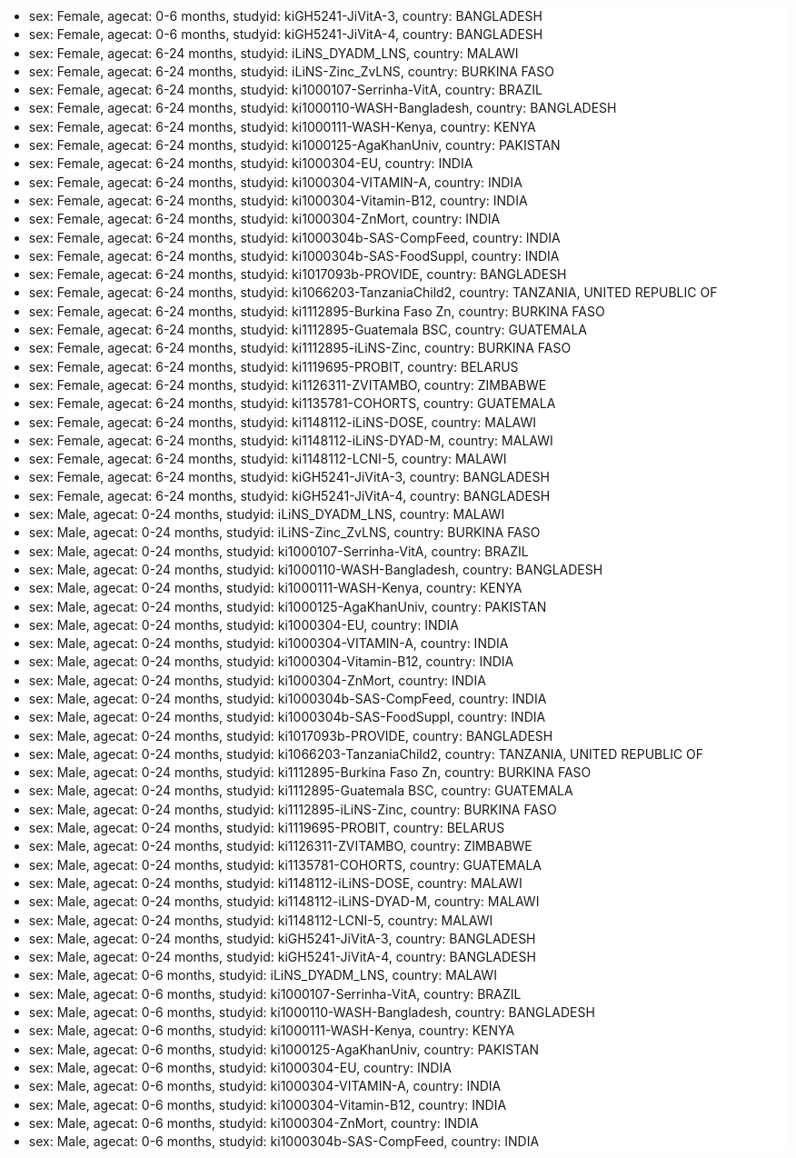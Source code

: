 * sex: Female, agecat: 0-6 months, studyid: kiGH5241-JiVitA-3, country: BANGLADESH
* sex: Female, agecat: 0-6 months, studyid: kiGH5241-JiVitA-4, country: BANGLADESH
* sex: Female, agecat: 6-24 months, studyid: iLiNS_DYADM_LNS, country: MALAWI
* sex: Female, agecat: 6-24 months, studyid: iLiNS-Zinc_ZvLNS, country: BURKINA FASO
* sex: Female, agecat: 6-24 months, studyid: ki1000107-Serrinha-VitA, country: BRAZIL
* sex: Female, agecat: 6-24 months, studyid: ki1000110-WASH-Bangladesh, country: BANGLADESH
* sex: Female, agecat: 6-24 months, studyid: ki1000111-WASH-Kenya, country: KENYA
* sex: Female, agecat: 6-24 months, studyid: ki1000125-AgaKhanUniv, country: PAKISTAN
* sex: Female, agecat: 6-24 months, studyid: ki1000304-EU, country: INDIA
* sex: Female, agecat: 6-24 months, studyid: ki1000304-VITAMIN-A, country: INDIA
* sex: Female, agecat: 6-24 months, studyid: ki1000304-Vitamin-B12, country: INDIA
* sex: Female, agecat: 6-24 months, studyid: ki1000304-ZnMort, country: INDIA
* sex: Female, agecat: 6-24 months, studyid: ki1000304b-SAS-CompFeed, country: INDIA
* sex: Female, agecat: 6-24 months, studyid: ki1000304b-SAS-FoodSuppl, country: INDIA
* sex: Female, agecat: 6-24 months, studyid: ki1017093b-PROVIDE, country: BANGLADESH
* sex: Female, agecat: 6-24 months, studyid: ki1066203-TanzaniaChild2, country: TANZANIA, UNITED REPUBLIC OF
* sex: Female, agecat: 6-24 months, studyid: ki1112895-Burkina Faso Zn, country: BURKINA FASO
* sex: Female, agecat: 6-24 months, studyid: ki1112895-Guatemala BSC, country: GUATEMALA
* sex: Female, agecat: 6-24 months, studyid: ki1112895-iLiNS-Zinc, country: BURKINA FASO
* sex: Female, agecat: 6-24 months, studyid: ki1119695-PROBIT, country: BELARUS
* sex: Female, agecat: 6-24 months, studyid: ki1126311-ZVITAMBO, country: ZIMBABWE
* sex: Female, agecat: 6-24 months, studyid: ki1135781-COHORTS, country: GUATEMALA
* sex: Female, agecat: 6-24 months, studyid: ki1148112-iLiNS-DOSE, country: MALAWI
* sex: Female, agecat: 6-24 months, studyid: ki1148112-iLiNS-DYAD-M, country: MALAWI
* sex: Female, agecat: 6-24 months, studyid: ki1148112-LCNI-5, country: MALAWI
* sex: Female, agecat: 6-24 months, studyid: kiGH5241-JiVitA-3, country: BANGLADESH
* sex: Female, agecat: 6-24 months, studyid: kiGH5241-JiVitA-4, country: BANGLADESH
* sex: Male, agecat: 0-24 months, studyid: iLiNS_DYADM_LNS, country: MALAWI
* sex: Male, agecat: 0-24 months, studyid: iLiNS-Zinc_ZvLNS, country: BURKINA FASO
* sex: Male, agecat: 0-24 months, studyid: ki1000107-Serrinha-VitA, country: BRAZIL
* sex: Male, agecat: 0-24 months, studyid: ki1000110-WASH-Bangladesh, country: BANGLADESH
* sex: Male, agecat: 0-24 months, studyid: ki1000111-WASH-Kenya, country: KENYA
* sex: Male, agecat: 0-24 months, studyid: ki1000125-AgaKhanUniv, country: PAKISTAN
* sex: Male, agecat: 0-24 months, studyid: ki1000304-EU, country: INDIA
* sex: Male, agecat: 0-24 months, studyid: ki1000304-VITAMIN-A, country: INDIA
* sex: Male, agecat: 0-24 months, studyid: ki1000304-Vitamin-B12, country: INDIA
* sex: Male, agecat: 0-24 months, studyid: ki1000304-ZnMort, country: INDIA
* sex: Male, agecat: 0-24 months, studyid: ki1000304b-SAS-CompFeed, country: INDIA
* sex: Male, agecat: 0-24 months, studyid: ki1000304b-SAS-FoodSuppl, country: INDIA
* sex: Male, agecat: 0-24 months, studyid: ki1017093b-PROVIDE, country: BANGLADESH
* sex: Male, agecat: 0-24 months, studyid: ki1066203-TanzaniaChild2, country: TANZANIA, UNITED REPUBLIC OF
* sex: Male, agecat: 0-24 months, studyid: ki1112895-Burkina Faso Zn, country: BURKINA FASO
* sex: Male, agecat: 0-24 months, studyid: ki1112895-Guatemala BSC, country: GUATEMALA
* sex: Male, agecat: 0-24 months, studyid: ki1112895-iLiNS-Zinc, country: BURKINA FASO
* sex: Male, agecat: 0-24 months, studyid: ki1119695-PROBIT, country: BELARUS
* sex: Male, agecat: 0-24 months, studyid: ki1126311-ZVITAMBO, country: ZIMBABWE
* sex: Male, agecat: 0-24 months, studyid: ki1135781-COHORTS, country: GUATEMALA
* sex: Male, agecat: 0-24 months, studyid: ki1148112-iLiNS-DOSE, country: MALAWI
* sex: Male, agecat: 0-24 months, studyid: ki1148112-iLiNS-DYAD-M, country: MALAWI
* sex: Male, agecat: 0-24 months, studyid: ki1148112-LCNI-5, country: MALAWI
* sex: Male, agecat: 0-24 months, studyid: kiGH5241-JiVitA-3, country: BANGLADESH
* sex: Male, agecat: 0-24 months, studyid: kiGH5241-JiVitA-4, country: BANGLADESH
* sex: Male, agecat: 0-6 months, studyid: iLiNS_DYADM_LNS, country: MALAWI
* sex: Male, agecat: 0-6 months, studyid: ki1000107-Serrinha-VitA, country: BRAZIL
* sex: Male, agecat: 0-6 months, studyid: ki1000110-WASH-Bangladesh, country: BANGLADESH
* sex: Male, agecat: 0-6 months, studyid: ki1000111-WASH-Kenya, country: KENYA
* sex: Male, agecat: 0-6 months, studyid: ki1000125-AgaKhanUniv, country: PAKISTAN
* sex: Male, agecat: 0-6 months, studyid: ki1000304-EU, country: INDIA
* sex: Male, agecat: 0-6 months, studyid: ki1000304-VITAMIN-A, country: INDIA
* sex: Male, agecat: 0-6 months, studyid: ki1000304-Vitamin-B12, country: INDIA
* sex: Male, agecat: 0-6 months, studyid: ki1000304-ZnMort, country: INDIA
* sex: Male, agecat: 0-6 months, studyid: ki1000304b-SAS-CompFeed, country: INDIA